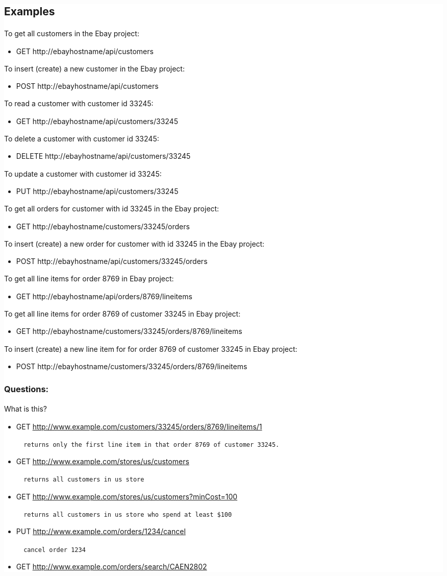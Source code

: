 ## Examples ##
To get all customers in the Ebay project:

- GET http://ebayhostname/api/customers

To insert (create) a new customer in the Ebay project:

- POST http://ebayhostname/api/customers

To read a customer with customer id 33245:

- GET http://ebayhostname/api/customers/33245

To delete a customer with customer id 33245:

- DELETE http://ebayhostname/api/customers/33245

To update a customer with customer id 33245:

- PUT http://ebayhostname/api/customers/33245

To get all orders for customer with id 33245 in the Ebay project:

- GET http://ebayhostname/customers/33245/orders

To insert (create) a new order for customer with id 33245 in the Ebay project:

- POST http://ebayhostname/api/customers/33245/orders

To get all line items for order 8769 in Ebay project:

- GET http://ebayhostname/api/orders/8769/lineitems

To get all line items for order 8769 of customer 33245 in Ebay project:

- GET http://ebayhostname/customers/33245/orders/8769/lineitems

To insert (create) a new line item for for order 8769 of customer 33245 in Ebay project:

- POST http://ebayhostname/customers/33245/orders/8769/lineitems

### Questions: ###

What is this?

- GET http://www.example.com/customers/33245/orders/8769/lineitems/1
	
		returns only the first line item in that order 8769 of customer 33245.

- GET http://www.example.com/stores/us/customers
		
		returns all customers in us store

- GET http://www.example.com/stores/us/customers?minCost=100
		
		returns all customers in us store who spend at least $100

- PUT http://www.example.com/orders/1234/cancel
	
		cancel order 1234

- GET http://www.example.com/orders/search/CAEN2802
	